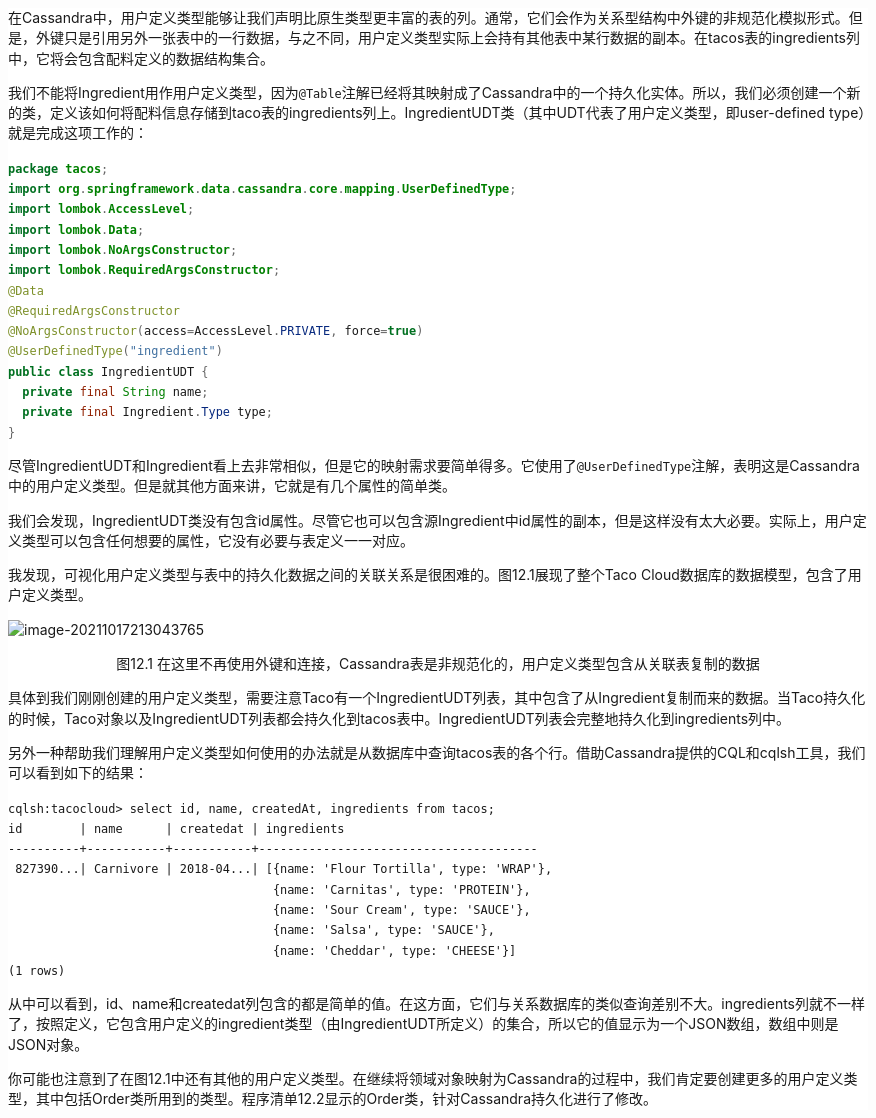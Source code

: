 在Cassandra中，用户定义类型能够让我们声明比原生类型更丰富的表的列。通常，它们会作为关系型结构中外键的非规范化模拟形式。但是，外键只是引用另外一张表中的一行数据，与之不同，用户定义类型实际上会持有其他表中某行数据的副本。在tacos表的ingredients列中，它将会包含配料定义的数据结构集合。

我们不能将Ingredient用作用户定义类型，因为`@Table`注解已经将其映射成了Cassandra中的一个持久化实体。所以，我们必须创建一个新的类，定义该如何将配料信息存储到taco表的ingredients列上。IngredientUDT类（其中UDT代表了用户定义类型，即user-defined type）就是完成这项工作的：

```java
package tacos;
import org.springframework.data.cassandra.core.mapping.UserDefinedType;
import lombok.AccessLevel;
import lombok.Data;
import lombok.NoArgsConstructor;
import lombok.RequiredArgsConstructor;
@Data
@RequiredArgsConstructor
@NoArgsConstructor(access=AccessLevel.PRIVATE, force=true)
@UserDefinedType("ingredient")
public class IngredientUDT {
  private final String name;
  private final Ingredient.Type type;
}
```

尽管IngredientUDT和Ingredient看上去非常相似，但是它的映射需求要简单得多。它使用了`@UserDefinedType`注解，表明这是Cassandra中的用户定义类型。但是就其他方面来讲，它就是有几个属性的简单类。

我们会发现，IngredientUDT类没有包含id属性。尽管它也可以包含源Ingredient中id属性的副本，但是这样没有太大必要。实际上，用户定义类型可以包含任何想要的属性，它没有必要与表定义一一对应。

我发现，可视化用户定义类型与表中的持久化数据之间的关联关系是很困难的。图12.1展现了整个Taco Cloud数据库的数据模型，包含了用户定义类型。

![image-20211017213043765](https://gitee.com/XiaoLan223/images/raw/master/Blog/Sum/20211017213044.png)

<center>图12.1 在这里不再使用外键和连接，Cassandra表是非规范化的，用户定义类型包含从关联表复制的数据</center>

具体到我们刚刚创建的用户定义类型，需要注意Taco有一个IngredientUDT列表，其中包含了从Ingredient复制而来的数据。当Taco持久化的时候，Taco对象以及IngredientUDT列表都会持久化到tacos表中。IngredientUDT列表会完整地持久化到ingredients列中。

另外一种帮助我们理解用户定义类型如何使用的办法就是从数据库中查询tacos表的各个行。借助Cassandra提供的CQL和cqlsh工具，我们可以看到如下的结果：

```
cqlsh:tacocloud> select id, name, createdAt, ingredients from tacos;
id        | name      | createdat | ingredients
----------+-----------+-----------+---------------------------------------
 827390...| Carnivore | 2018-04...| [{name: 'Flour Tortilla', type: 'WRAP'},
                                     {name: 'Carnitas', type: 'PROTEIN'},
                                     {name: 'Sour Cream', type: 'SAUCE'},
                                     {name: 'Salsa', type: 'SAUCE'},
                                     {name: 'Cheddar', type: 'CHEESE'}]
(1 rows)
```

从中可以看到，id、name和createdat列包含的都是简单的值。在这方面，它们与关系数据库的类似查询差别不大。ingredients列就不一样了，按照定义，它包含用户定义的ingredient类型（由IngredientUDT所定义）的集合，所以它的值显示为一个JSON数组，数组中则是JSON对象。

你可能也注意到了在图12.1中还有其他的用户定义类型。在继续将领域对象映射为Cassandra的过程中，我们肯定要创建更多的用户定义类型，其中包括Order类所用到的类型。程序清单12.2显示的Order类，针对Cassandra持久化进行了修改。

